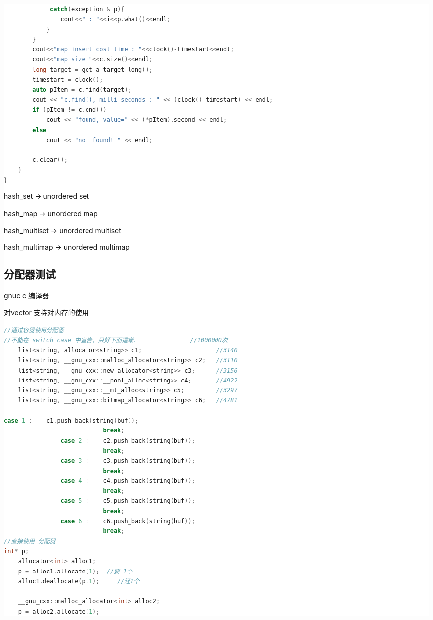 ```c++
             catch(exception & p){
                cout<<"i: "<<i<<p.what()<<endl;
            }
        }
        cout<<"map insert cost time : "<<clock()-timestart<<endl;
        cout<<"map size "<<c.size()<<endl;
        long target = get_a_target_long();		
        timestart = clock();		
        auto pItem = c.find(target);								
	    cout << "c.find(), milli-seconds : " << (clock()-timestart) << endl;		 
	    if (pItem != c.end())
    	    cout << "found, value=" << (*pItem).second << endl;
  	    else
    	    cout << "not found! " << endl;			
    	
        c.clear();	
    }
}
```



hash_set -> unordered set

hash_map -> unordered map

hash_multiset -> unordered multiset

hash_multimap -> unordered multimap

## 分配器测试

gnuc c 编译器

对vector 支持对内存的使用

```c++
//通过容器使用分配器
//不能在 switch case 中宣告，只好下面這樣. 				//1000000次 
    list<string, allocator<string>> c1;						//3140
	list<string, __gnu_cxx::malloc_allocator<string>> c2;  	//3110
    list<string, __gnu_cxx::new_allocator<string>> c3; 		//3156
	list<string, __gnu_cxx::__pool_alloc<string>> c4;  		//4922
	list<string, __gnu_cxx::__mt_alloc<string>> c5; 		//3297
    list<string, __gnu_cxx::bitmap_allocator<string>> c6;  	//4781 														
	 
case 1 : 	c1.push_back(string(buf)); 	
		 					break;
		        case 2 : 	c2.push_back(string(buf)); 	
		 					break;		
		        case 3 : 	c3.push_back(string(buf)); 
		 					break;		
		        case 4 : 	c4.push_back(string(buf)); 	
		 					break;		
		        case 5 : 	c5.push_back(string(buf)); 		
		 					break;		
		        case 6 : 	c6.push_back(string(buf)); 	
		 					break;		
//直接使用 分配器
int* p; 	
    allocator<int> alloc1;	
	p = alloc1.allocate(1);  //要 1个
	alloc1.deallocate(p,1); 	//还1个
						
	__gnu_cxx::malloc_allocator<int> alloc2;  
	p = alloc2.allocate(1);  
```